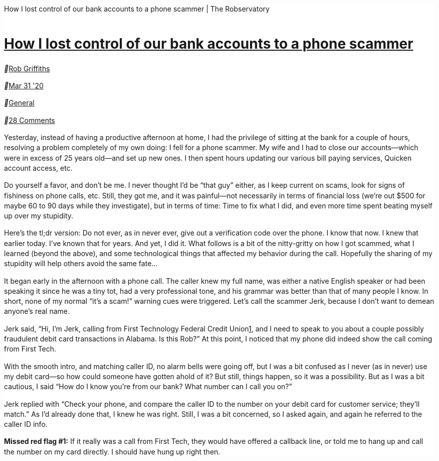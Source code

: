 How I lost control of our bank accounts to a phone scammer | The Robservatory

# [How I lost control of our bank accounts to a phone scammer](https://robservatory.com/how-i-lost-control-of-our-bank-accounts-to-a-phone-scammer/)

**[Rob Griffiths](https://robservatory.com/author/thesiteadmin/)

**[Mar 31 '20](https://robservatory.com/how-i-lost-control-of-our-bank-accounts-to-a-phone-scammer/)

**[General](https://robservatory.com/category/uncategorized/)

**[28 Comments](https://robservatory.com/how-i-lost-control-of-our-bank-accounts-to-a-phone-scammer/#comment-area)

Yesterday, instead of having a productive afternoon at home, I had the privilege of sitting at the bank for a couple of hours, resolving a problem completely of my own doing: I fell for a phone scammer. My wife and I had to close our accounts—which were in excess of 25 years old—and set up new ones. I then spent hours updating our various bill paying services, Quicken account access, etc.

Do yourself a favor, and don’t be me. I never thought I’d be “that guy” either, as I keep current on scams, look for signs of fishiness on phone calls, etc. Still, they got me, and it was painful—not necessarily in terms of financial loss (we’re out $500 for maybe 60 to 90 days while they investigate), but in terms of time: Time to fix what I did, and even more time spent beating myself up over my stupidity.

Here’s the tl;dr version: Do not ever, as in never ever, give out a verification code over the phone. I know that now. I knew that earlier today. I’ve known that for years. And yet, I did it. What follows is a bit of the nitty-gritty on how I got scammed, what I learned (beyond the above), and some technological things that affected my behavior during the call. Hopefully the sharing of my stupidity will help others avoid the same fate…

It began early in the afternoon with a phone call. The caller knew my full name, was either a native English speaker or had been speaking it since he was a tiny tot, had a very professional tone, and his grammar was better than that of many people I know. In short, none of my normal “it’s a scam!” warning cues were triggered. Let’s call the scammer Jerk, because I don’t want to demean anyone’s real name.

Jerk said, “Hi, I’m Jerk, calling from First Technology Federal Credit Union[1](https://robservatory.com/how-i-lost-control-of-our-bank-accounts-to-a-phone-scammer/#), and I need to speak to you about a couple possibly fraudulent debit card transactions in Alabama. Is this Rob?” At this point, I noticed that my phone did indeed show the call coming from First Tech.

With the smooth intro, and matching caller ID, no alarm bells were going off, but I was a bit confused as I never (as in never) use my debit card—so how could someone have gotten ahold of it? But still, things happen, so it was a possibility. But as I was a bit cautious, I said “How do I know you’re from our bank? What number can I call you on?”

Jerk replied with “Check your phone, and compare the caller ID to the number on your debit card for customer service; they’ll match.” As I’d already done that, I knew he was right. Still, I was a bit concerned, so I asked again, and again he referred to the caller ID info.

**Missed red flag #1:** If it really was a call from First Tech, they would have offered a callback line, or told me to hang up and call the number on my card directly. I should have hung up right then.

